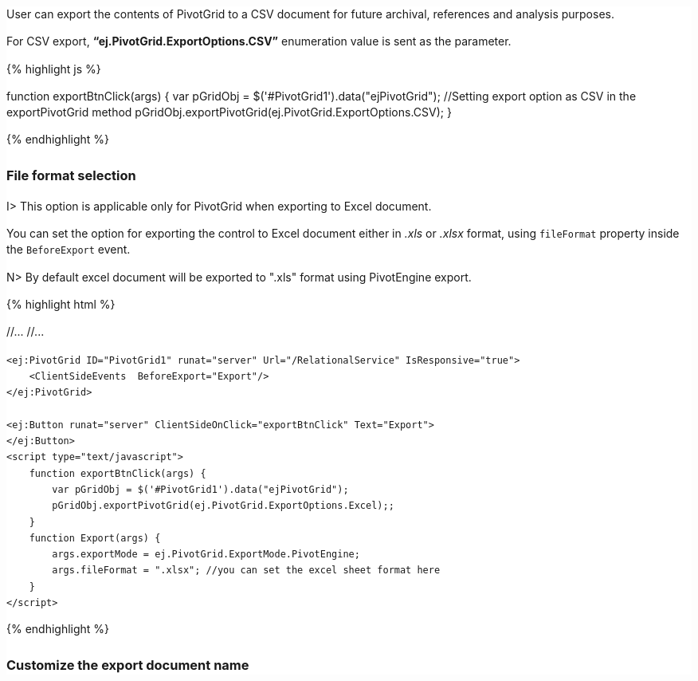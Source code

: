 User can export the contents of PivotGrid to a CSV document for future archival, references and analysis purposes.

For CSV export, **“ej.PivotGrid.ExportOptions.CSV”** enumeration value is sent as the parameter.

{% highlight js %}

function exportBtnClick(args)
{
    var pGridObj = $('#PivotGrid1').data("ejPivotGrid");
    //Setting export option as CSV in the exportPivotGrid method
    pGridObj.exportPivotGrid(ej.PivotGrid.ExportOptions.CSV);
}

{% endhighlight %} 

### File format selection

I> This option is applicable only for PivotGrid when exporting to Excel document.

You can set the option for exporting the control to Excel document either in *.xls* or *.xlsx* format, using `fileFormat` property inside the `BeforeExport` event.

N> By default excel document will be exported to ".xls" format using PivotEngine export.

{% highlight html %}

<html xmlns="http://www.w3.org/1999/xhtml">
//...

<body>
    //...

    <ej:PivotGrid ID="PivotGrid1" runat="server" Url="/RelationalService" IsResponsive="true">
        <ClientSideEvents  BeforeExport="Export"/>
    </ej:PivotGrid>
    
    <ej:Button runat="server" ClientSideOnClick="exportBtnClick" Text="Export">
    </ej:Button>
    <script type="text/javascript">
        function exportBtnClick(args) {
            var pGridObj = $('#PivotGrid1').data("ejPivotGrid");
            pGridObj.exportPivotGrid(ej.PivotGrid.ExportOptions.Excel);;
        }
        function Export(args) {
            args.exportMode = ej.PivotGrid.ExportMode.PivotEngine;
            args.fileFormat = ".xlsx"; //you can set the excel sheet format here
        }
    </script>
</body>

</html>                                            

{% endhighlight %}

### Customize the export document name
